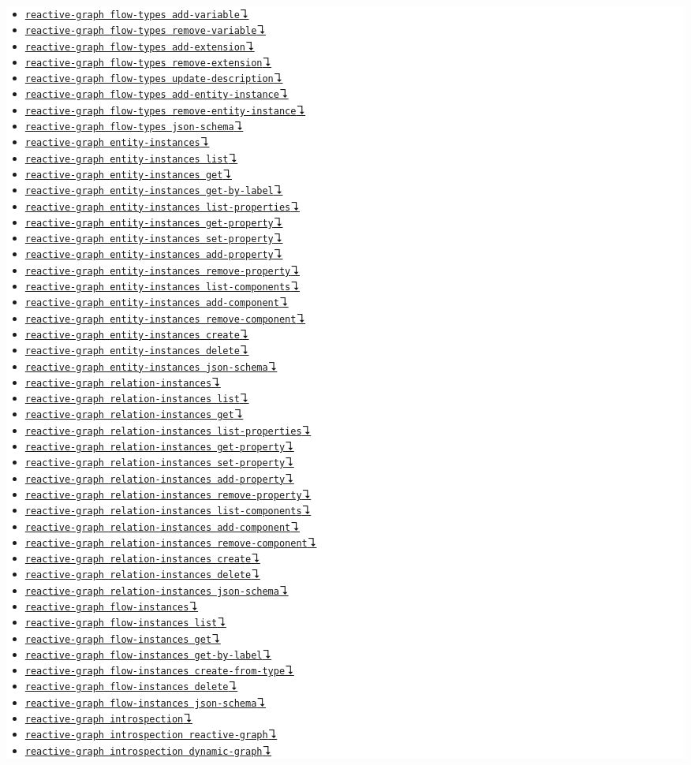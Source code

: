 * [`reactive-graph flow-types add-variable`↴](#reactive-graph-flow-types-add-variable)
* [`reactive-graph flow-types remove-variable`↴](#reactive-graph-flow-types-remove-variable)
* [`reactive-graph flow-types add-extension`↴](#reactive-graph-flow-types-add-extension)
* [`reactive-graph flow-types remove-extension`↴](#reactive-graph-flow-types-remove-extension)
* [`reactive-graph flow-types update-description`↴](#reactive-graph-flow-types-update-description)
* [`reactive-graph flow-types add-entity-instance`↴](#reactive-graph-flow-types-add-entity-instance)
* [`reactive-graph flow-types remove-entity-instance`↴](#reactive-graph-flow-types-remove-entity-instance)
* [`reactive-graph flow-types json-schema`↴](#reactive-graph-flow-types-json-schema)
* [`reactive-graph entity-instances`↴](#reactive-graph-entity-instances)
* [`reactive-graph entity-instances list`↴](#reactive-graph-entity-instances-list)
* [`reactive-graph entity-instances get`↴](#reactive-graph-entity-instances-get)
* [`reactive-graph entity-instances get-by-label`↴](#reactive-graph-entity-instances-get-by-label)
* [`reactive-graph entity-instances list-properties`↴](#reactive-graph-entity-instances-list-properties)
* [`reactive-graph entity-instances get-property`↴](#reactive-graph-entity-instances-get-property)
* [`reactive-graph entity-instances set-property`↴](#reactive-graph-entity-instances-set-property)
* [`reactive-graph entity-instances add-property`↴](#reactive-graph-entity-instances-add-property)
* [`reactive-graph entity-instances remove-property`↴](#reactive-graph-entity-instances-remove-property)
* [`reactive-graph entity-instances list-components`↴](#reactive-graph-entity-instances-list-components)
* [`reactive-graph entity-instances add-component`↴](#reactive-graph-entity-instances-add-component)
* [`reactive-graph entity-instances remove-component`↴](#reactive-graph-entity-instances-remove-component)
* [`reactive-graph entity-instances create`↴](#reactive-graph-entity-instances-create)
* [`reactive-graph entity-instances delete`↴](#reactive-graph-entity-instances-delete)
* [`reactive-graph entity-instances json-schema`↴](#reactive-graph-entity-instances-json-schema)
* [`reactive-graph relation-instances`↴](#reactive-graph-relation-instances)
* [`reactive-graph relation-instances list`↴](#reactive-graph-relation-instances-list)
* [`reactive-graph relation-instances get`↴](#reactive-graph-relation-instances-get)
* [`reactive-graph relation-instances list-properties`↴](#reactive-graph-relation-instances-list-properties)
* [`reactive-graph relation-instances get-property`↴](#reactive-graph-relation-instances-get-property)
* [`reactive-graph relation-instances set-property`↴](#reactive-graph-relation-instances-set-property)
* [`reactive-graph relation-instances add-property`↴](#reactive-graph-relation-instances-add-property)
* [`reactive-graph relation-instances remove-property`↴](#reactive-graph-relation-instances-remove-property)
* [`reactive-graph relation-instances list-components`↴](#reactive-graph-relation-instances-list-components)
* [`reactive-graph relation-instances add-component`↴](#reactive-graph-relation-instances-add-component)
* [`reactive-graph relation-instances remove-component`↴](#reactive-graph-relation-instances-remove-component)
* [`reactive-graph relation-instances create`↴](#reactive-graph-relation-instances-create)
* [`reactive-graph relation-instances delete`↴](#reactive-graph-relation-instances-delete)
* [`reactive-graph relation-instances json-schema`↴](#reactive-graph-relation-instances-json-schema)
* [`reactive-graph flow-instances`↴](#reactive-graph-flow-instances)
* [`reactive-graph flow-instances list`↴](#reactive-graph-flow-instances-list)
* [`reactive-graph flow-instances get`↴](#reactive-graph-flow-instances-get)
* [`reactive-graph flow-instances get-by-label`↴](#reactive-graph-flow-instances-get-by-label)
* [`reactive-graph flow-instances create-from-type`↴](#reactive-graph-flow-instances-create-from-type)
* [`reactive-graph flow-instances delete`↴](#reactive-graph-flow-instances-delete)
* [`reactive-graph flow-instances json-schema`↴](#reactive-graph-flow-instances-json-schema)
* [`reactive-graph introspection`↴](#reactive-graph-introspection)
* [`reactive-graph introspection reactive-graph`↴](#reactive-graph-introspection-reactive-graph)
* [`reactive-graph introspection dynamic-graph`↴](#reactive-graph-introspection-dynamic-graph)